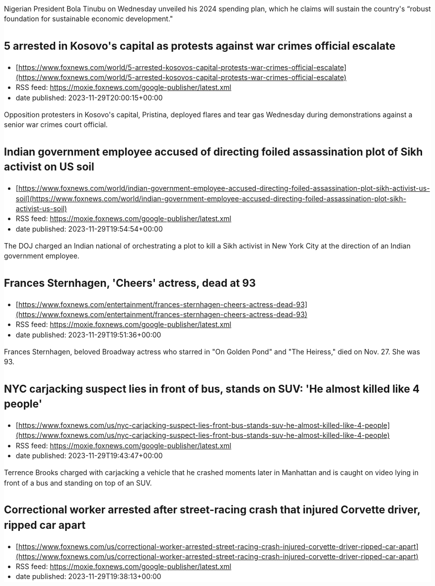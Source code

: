 Nigerian President Bola Tinubu on Wednesday unveiled his 2024 spending plan, which he claims will sustain the country&apos;s “robust foundation for sustainable economic development.&quot;

## 5 arrested in Kosovo's capital as protests against war crimes official escalate
 - [https://www.foxnews.com/world/5-arrested-kosovos-capital-protests-war-crimes-official-escalate](https://www.foxnews.com/world/5-arrested-kosovos-capital-protests-war-crimes-official-escalate)
 - RSS feed: https://moxie.foxnews.com/google-publisher/latest.xml
 - date published: 2023-11-29T20:00:15+00:00

Opposition protesters in Kosovo&apos;s capital, Pristina, deployed flares and tear gas Wednesday during demonstrations against a senior war crimes court official.

## Indian government employee accused of directing foiled assassination plot of Sikh activist on US soil
 - [https://www.foxnews.com/world/indian-government-employee-accused-directing-foiled-assassination-plot-sikh-activist-us-soil](https://www.foxnews.com/world/indian-government-employee-accused-directing-foiled-assassination-plot-sikh-activist-us-soil)
 - RSS feed: https://moxie.foxnews.com/google-publisher/latest.xml
 - date published: 2023-11-29T19:54:54+00:00

The DOJ charged an Indian national of orchestrating a plot to kill a Sikh activist in New York City at the direction of an Indian government employee.

## Frances Sternhagen, 'Cheers' actress, dead at 93
 - [https://www.foxnews.com/entertainment/frances-sternhagen-cheers-actress-dead-93](https://www.foxnews.com/entertainment/frances-sternhagen-cheers-actress-dead-93)
 - RSS feed: https://moxie.foxnews.com/google-publisher/latest.xml
 - date published: 2023-11-29T19:51:36+00:00

Frances Sternhagen, beloved Broadway actress who starred in &quot;On Golden Pond&quot; and &quot;The Heiress,&quot; died on Nov. 27. She was 93.

## NYC carjacking suspect lies in front of bus, stands on SUV: 'He almost killed like 4 people'
 - [https://www.foxnews.com/us/nyc-carjacking-suspect-lies-front-bus-stands-suv-he-almost-killed-like-4-people](https://www.foxnews.com/us/nyc-carjacking-suspect-lies-front-bus-stands-suv-he-almost-killed-like-4-people)
 - RSS feed: https://moxie.foxnews.com/google-publisher/latest.xml
 - date published: 2023-11-29T19:43:47+00:00

Terrence Brooks charged with carjacking a vehicle that he crashed moments later in Manhattan and is caught on video lying in front of a bus and standing on top of an SUV.

## Correctional worker arrested after street-racing crash that injured Corvette driver, ripped car apart
 - [https://www.foxnews.com/us/correctional-worker-arrested-street-racing-crash-injured-corvette-driver-ripped-car-apart](https://www.foxnews.com/us/correctional-worker-arrested-street-racing-crash-injured-corvette-driver-ripped-car-apart)
 - RSS feed: https://moxie.foxnews.com/google-publisher/latest.xml
 - date published: 2023-11-29T19:38:13+00:00
